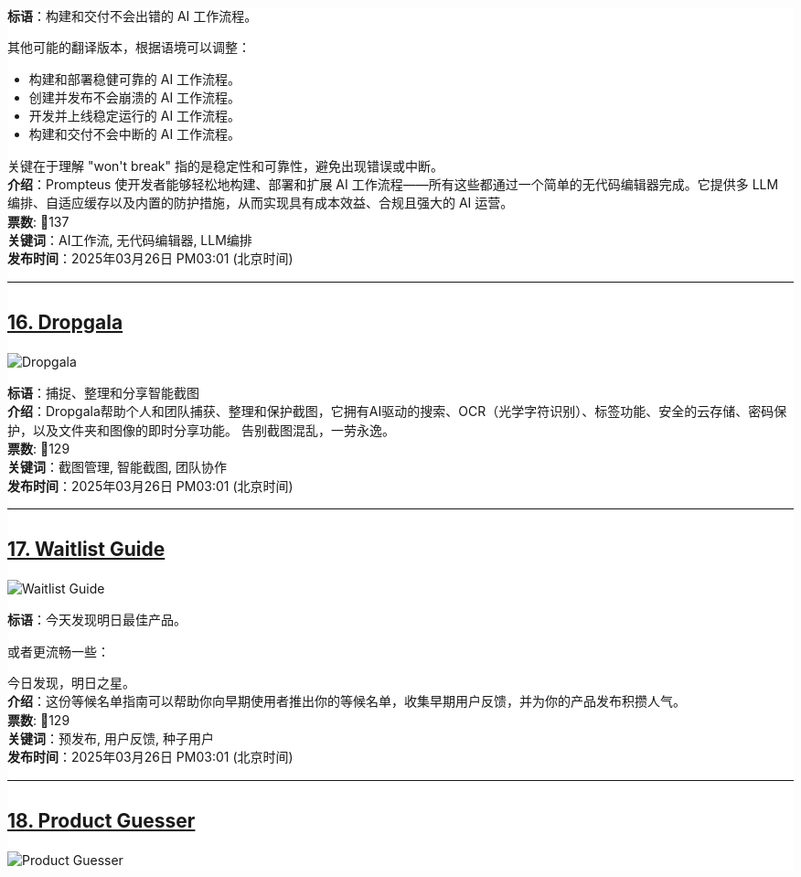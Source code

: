 **标语**：构建和交付不会出错的 AI 工作流程。

其他可能的翻译版本，根据语境可以调整：

* 构建和部署稳健可靠的 AI 工作流程。
* 创建并发布不会崩溃的 AI 工作流程。
* 开发并上线稳定运行的 AI 工作流程。
* 构建和交付不会中断的 AI 工作流程。

关键在于理解 "won't break" 指的是稳定性和可靠性，避免出现错误或中断。  
**介绍**：Prompteus 使开发者能够轻松地构建、部署和扩展 AI 工作流程——所有这些都通过一个简单的无代码编辑器完成。它提供多 LLM 编排、自适应缓存以及内置的防护措施，从而实现具有成本效益、合规且强大的 AI 运营。  
**票数**: 🔺137  
**关键词**：AI工作流, 无代码编辑器, LLM编排  
**发布时间**：2025年03月26日 PM03:01 (北京时间)  

---

## [16. Dropgala](https://www.producthunt.com/posts/dropgala?utm_campaign=producthunt-api&utm_medium=api-v2&utm_source=Application%3A+DailyHunter+%28ID%3A+140760%29)  
![Dropgala](https://ph-files.imgix.net/f6e34078-4166-411c-a15e-82531f1dee18.png?auto=format&fit=crop&frame=1&h=512&w=1024)  

**标语**：捕捉、整理和分享智能截图  
**介绍**：Dropgala帮助个人和团队捕获、整理和保护截图，它拥有AI驱动的搜索、OCR（光学字符识别）、标签功能、安全的云存储、密码保护，以及文件夹和图像的即时分享功能。 告别截图混乱，一劳永逸。  
**票数**: 🔺129  
**关键词**：截图管理, 智能截图, 团队协作  
**发布时间**：2025年03月26日 PM03:01 (北京时间)  

---

## [17. Waitlist Guide](https://www.producthunt.com/posts/waitlist-guide?utm_campaign=producthunt-api&utm_medium=api-v2&utm_source=Application%3A+DailyHunter+%28ID%3A+140760%29)  
![Waitlist Guide](https://ph-files.imgix.net/95a82bd3-b9be-48e5-a686-ac4d21085684.jpeg?auto=format&fit=crop&frame=1&h=512&w=1024)  

**标语**：今天发现明日最佳产品。

或者更流畅一些：

今日发现，明日之星。  
**介绍**：这份等候名单指南可以帮助你向早期使用者推出你的等候名单，收集早期用户反馈，并为你的产品发布积攒人气。  
**票数**: 🔺129  
**关键词**：预发布, 用户反馈, 种子用户  
**发布时间**：2025年03月26日 PM03:01 (北京时间)  

---

## [18. Product Guesser](https://www.producthunt.com/posts/product-guesser?utm_campaign=producthunt-api&utm_medium=api-v2&utm_source=Application%3A+DailyHunter+%28ID%3A+140760%29)  
![Product Guesser](https://ph-files.imgix.net/5a4b73d5-fe37-43bd-80f3-918791bb93df.png?auto=format&fit=crop&frame=1&h=512&w=1024)  
